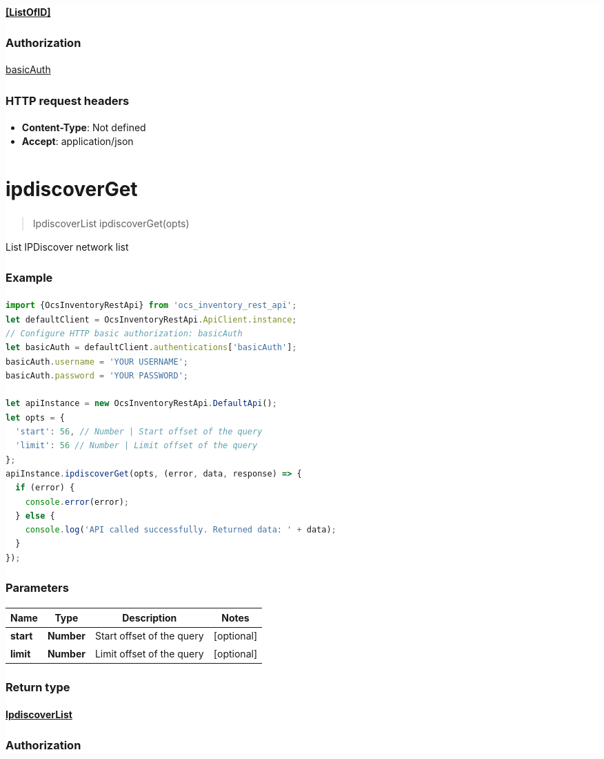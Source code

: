[**[ListOfID]**](ListOfID.md)

### Authorization

[basicAuth](../README.md#basicAuth)

### HTTP request headers

 - **Content-Type**: Not defined
 - **Accept**: application/json

<a name="ipdiscoverGet"></a>
# **ipdiscoverGet**
> IpdiscoverList ipdiscoverGet(opts)

List IPDiscover network list

### Example
```javascript
import {OcsInventoryRestApi} from 'ocs_inventory_rest_api';
let defaultClient = OcsInventoryRestApi.ApiClient.instance;
// Configure HTTP basic authorization: basicAuth
let basicAuth = defaultClient.authentications['basicAuth'];
basicAuth.username = 'YOUR USERNAME';
basicAuth.password = 'YOUR PASSWORD';

let apiInstance = new OcsInventoryRestApi.DefaultApi();
let opts = { 
  'start': 56, // Number | Start offset of the query
  'limit': 56 // Number | Limit offset of the query
};
apiInstance.ipdiscoverGet(opts, (error, data, response) => {
  if (error) {
    console.error(error);
  } else {
    console.log('API called successfully. Returned data: ' + data);
  }
});
```

### Parameters

Name | Type | Description  | Notes
------------- | ------------- | ------------- | -------------
 **start** | **Number**| Start offset of the query | [optional] 
 **limit** | **Number**| Limit offset of the query | [optional] 

### Return type

[**IpdiscoverList**](IpdiscoverList.md)

### Authorization
